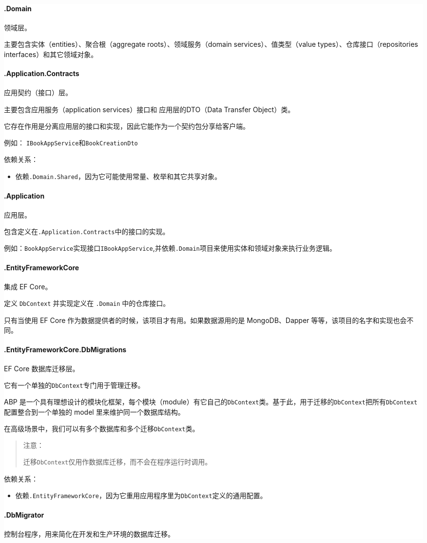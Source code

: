 #### .Domain

领域层。

主要包含实体（entities）、聚合根（aggregate roots）、领域服务（domain services）、值类型（value types）、仓库接口（repositories interfaces）和其它领域对象。

#### .Application.Contracts

应用契约（接口）层。

主要包含应用服务（application services）接口和 应用层的DTO（Data Transfer Object）类。

它存在作用是分离应用层的接口和实现，因此它能作为一个契约包分享给客户端。

例如： `IBookAppService`和`BookCreationDto`

依赖关系：

- 依赖`.Domain.Shared`，因为它可能使用常量、枚举和其它共享对象。

####  .Application

应用层。

包含定义在`.Application.Contracts`中的接口的实现。

例如：`BookAppService`实现接口`IBookAppService`,并依赖`.Domain`项目来使用实体和领域对象来执行业务逻辑。

####  .EntityFrameworkCore

集成 EF Core。

定义 `DbContext` 并实现定义在 `.Domain` 中的仓库接口。

只有当使用 EF Core 作为数据提供者的时候，该项目才有用。如果数据源用的是 MongoDB、Dapper 等等，该项目的名字和实现也会不同。

#### .EntityFrameworkCore.DbMigrations

EF Core 数据库迁移层。

它有一个单独的`DbContext`专门用于管理迁移。

ABP 是一个具有理想设计的模块化框架，每个模块（module）有它自己的`DbContext`类。基于此，用于迁移的`DbContext`把所有`DbContext`配置整合到一个单独的 model 里来维护同一个数据库结构。

在高级场景中，我们可以有多个数据库和多个迁移`DbContext`类。

> 注意：
>
> 迁移`DbContext`仅用作数据库迁移，而不会在程序运行时调用。



依赖关系：

- 依赖`.EntityFrameworkCore`，因为它重用应用程序里为`DbContext`定义的通用配置。

#### .DbMigrator

控制台程序，用来简化在开发和生产环境的数据库迁移。
